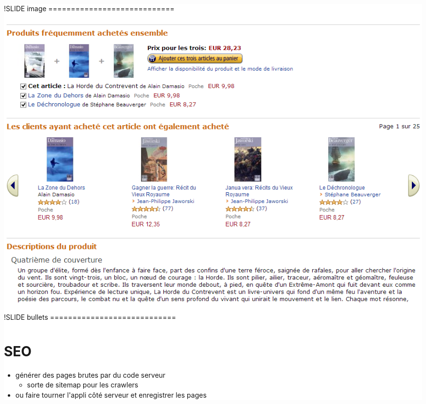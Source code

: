 !SLIDE image ============================

![](amazon2.png)

!SLIDE bullets ============================

# SEO

* générer des pages brutes par du code serveur
    * sorte de sitemap pour les crawlers
* ou faire tourner l'appli côté serveur et enregistrer les pages



